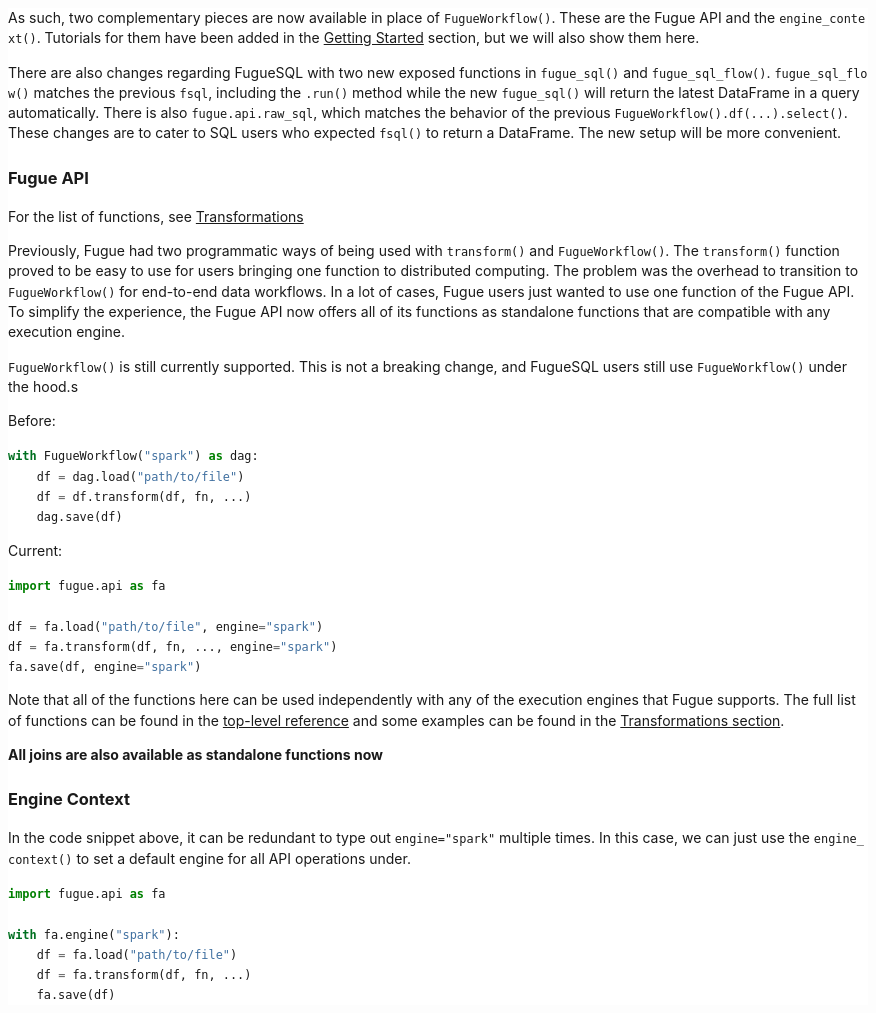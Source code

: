 As such, two complementary pieces are now available in place of `FugueWorkflow()`. These are the Fugue API and the `engine_context()`. Tutorials for them have been added in the [Getting Started](../beginner/index.md) section, but we will also show them here.

There are also changes regarding FugueSQL with two new exposed functions in `fugue_sql()` and `fugue_sql_flow()`. `fugue_sql_flow()` matches the previous `fsql`, including the `.run()` method while the new `fugue_sql()` will return the latest DataFrame in a query automatically. There is also `fugue.api.raw_sql`, which matches the behavior of the previous `FugueWorkflow().df(...).select()`. These changes are to cater to SQL users who expected `fsql()` to return a DataFrame. The new setup will be more convenient.

### Fugue API

For the list of functions, see [Transformations](../beginner/transformations.ipynb)

Previously, Fugue had two programmatic ways of being used with `transform()` and `FugueWorkflow()`. 
The `transform()` function proved to be easy to use for users bringing one function to distributed 
computing. The problem was the overhead to transition to `FugueWorkflow()` for end-to-end data 
workflows. In a lot of cases, Fugue users just wanted to use one function of the Fugue API. To 
simplify the experience, the Fugue API now offers all of its functions as standalone functions 
that are compatible with any execution engine.

`FugueWorkflow()` is still currently supported. This is not a breaking change, and FugueSQL users
still use `FugueWorkflow()` under the hood.s

Before:

```python
with FugueWorkflow("spark") as dag:
    df = dag.load("path/to/file")
    df = df.transform(df, fn, ...)
    dag.save(df)
```

Current:

```python
import fugue.api as fa

df = fa.load("path/to/file", engine="spark")
df = fa.transform(df, fn, ..., engine="spark")
fa.save(df, engine="spark")
```

Note that all of the functions here can be used independently with any of the execution engines 
that Fugue supports. The full list of functions can be found in the 
[top-level reference](https://fugue.readthedocs.io/en/latest/top_api.html#transformation) and some
examples can be found in the [Transformations section](../beginner/transformations.ipynb).

**All joins are also available as standalone functions now**

### Engine Context

In the code snippet above, it can be redundant to type out `engine="spark"` multiple times. In this
case, we can just use the `engine_context()` to set a default engine for all API operations under.

```python
import fugue.api as fa

with fa.engine("spark"):
    df = fa.load("path/to/file")
    df = fa.transform(df, fn, ...)
    fa.save(df)
```
